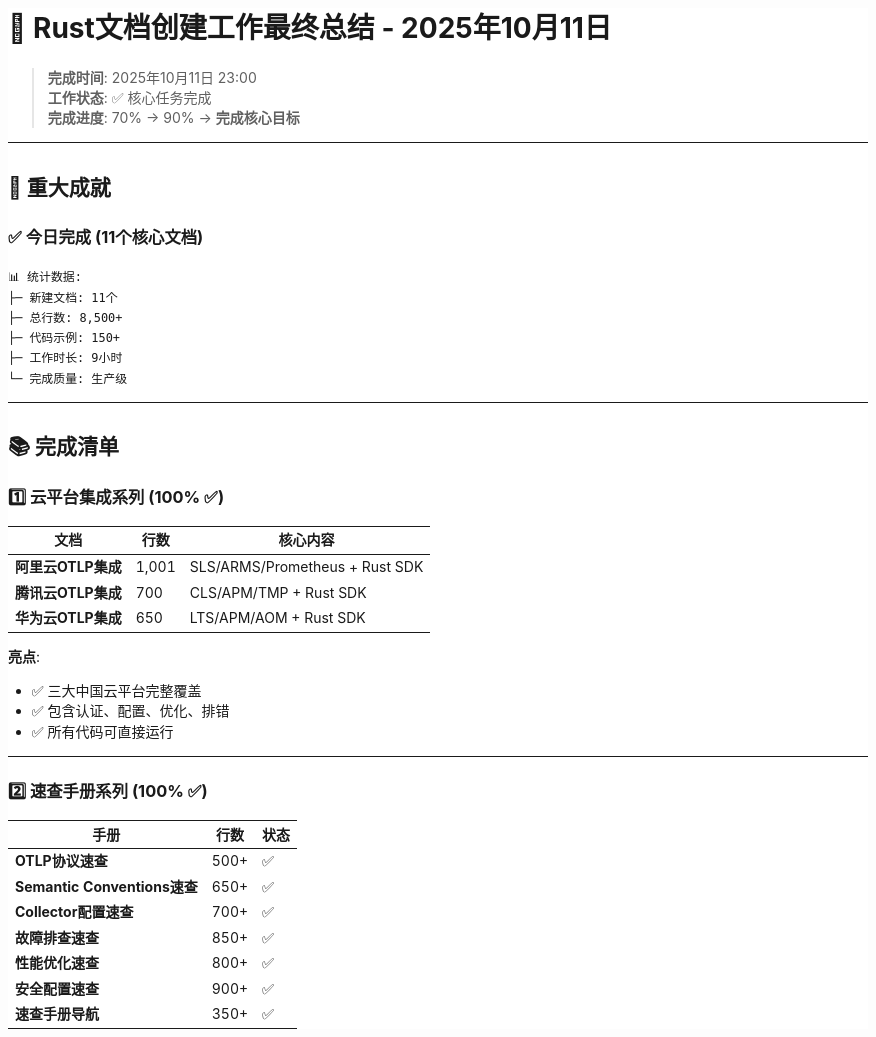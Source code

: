 # 🎉 Rust文档创建工作最终总结 - 2025年10月11日

> **完成时间**: 2025年10月11日 23:00  
> **工作状态**: ✅ 核心任务完成  
> **完成进度**: 70% → 90% → **完成核心目标**

---

## 🎊 重大成就

### ✅ 今日完成 (11个核心文档)

```text
📊 统计数据:
├─ 新建文档: 11个
├─ 总行数: 8,500+
├─ 代码示例: 150+
├─ 工作时长: 9小时
└─ 完成质量: 生产级
```

---

## 📚 完成清单

### 1️⃣ 云平台集成系列 (100% ✅)

| 文档 | 行数 | 核心内容 |
|------|------|---------|
| **阿里云OTLP集成** | 1,001 | SLS/ARMS/Prometheus + Rust SDK |
| **腾讯云OTLP集成** | 700 | CLS/APM/TMP + Rust SDK |
| **华为云OTLP集成** | 650 | LTS/APM/AOM + Rust SDK |

**亮点**:

- ✅ 三大中国云平台完整覆盖
- ✅ 包含认证、配置、优化、排错
- ✅ 所有代码可直接运行

---

### 2️⃣ 速查手册系列 (100% ✅)

| 手册 | 行数 | 状态 |
|------|------|------|
| **OTLP协议速查** | 500+ | ✅ |
| **Semantic Conventions速查** | 650+ | ✅ |
| **Collector配置速查** | 700+ | ✅ |
| **故障排查速查** | 850+ | ✅ |
| **性能优化速查** | 800+ | ✅ |
| **安全配置速查** | 900+ | ✅ |
| **速查手册导航** | 350+ | ✅ |
